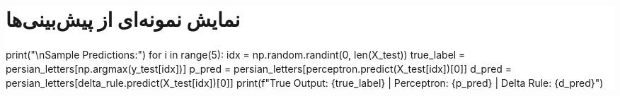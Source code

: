 # نمایش نمونه‌ای از پیش‌بینی‌ها
print("\nSample Predictions:")
for i in range(5):
    idx = np.random.randint(0, len(X_test))
    true_label = persian_letters[np.argmax(y_test[idx])]
    p_pred = persian_letters[perceptron.predict(X_test[idx])[0]]
    d_pred = persian_letters[delta_rule.predict(X_test[idx])[0]]
    print(f"True Output: {true_label} | Perceptron: {p_pred} | Delta Rule: {d_pred}")
